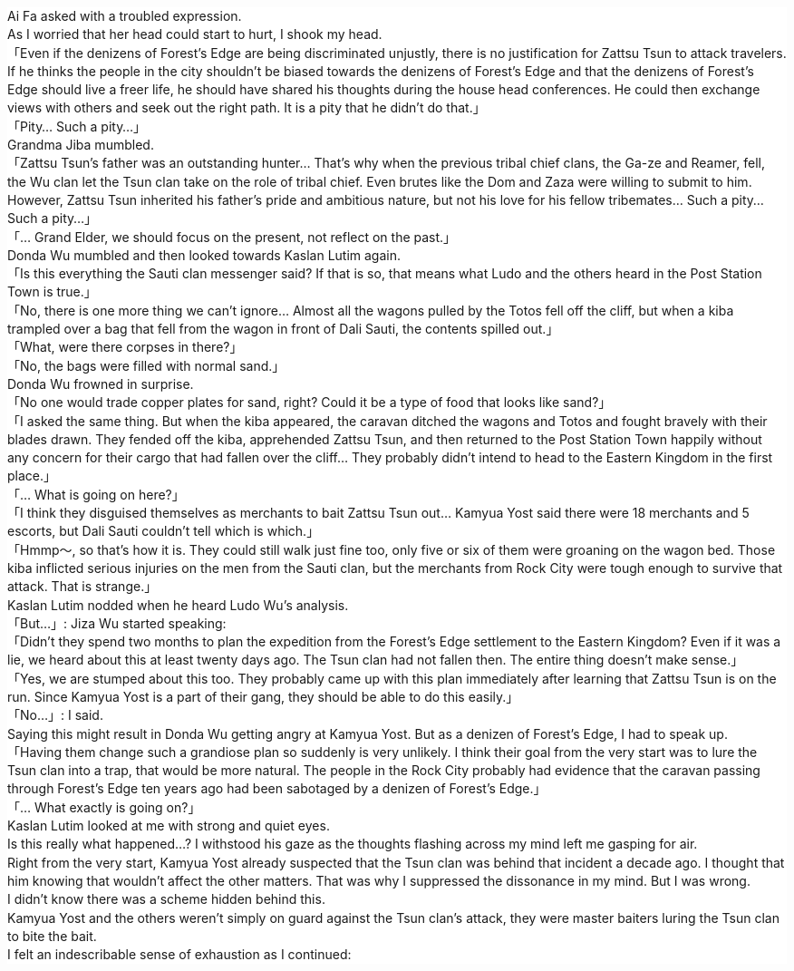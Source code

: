 Ai Fa asked with a troubled expression.<br/>
As I worried that her head could start to hurt, I shook my head.<br/>
「Even if the denizens of Forest’s Edge are being discriminated unjustly, there is no justification for Zattsu Tsun to attack travelers. If he thinks the people in the city shouldn’t be biased towards the denizens of Forest’s Edge and that the denizens of Forest’s Edge should live a freer life, he should have shared his thoughts during the house head conferences. He could then exchange views with others and seek out the right path. It is a pity that he didn’t do that.」<br/>
「Pity… Such a pity…」<br/>
Grandma Jiba mumbled.<br/>
「Zattsu Tsun’s father was an outstanding hunter… That’s why when the previous tribal chief clans, the Ga-ze and Reamer, fell, the Wu clan let the Tsun clan take on the role of tribal chief. Even brutes like the Dom and Zaza were willing to submit to him. However, Zattsu Tsun inherited his father’s pride and ambitious nature, but not his love for his fellow tribemates… Such a pity… Such a pity…」<br/>
「… Grand Elder, we should focus on the present, not reflect on the past.」<br/>
Donda Wu mumbled and then looked towards Kaslan Lutim again.<br/>
「Is this everything the Sauti clan messenger said? If that is so, that means what Ludo and the others heard in the Post Station Town is true.」<br/>
「No, there is one more thing we can’t ignore… Almost all the wagons pulled by the Totos fell off the cliff, but when a kiba trampled over a bag that fell from the wagon in front of Dali Sauti, the contents spilled out.」<br/>
「What, were there corpses in there?」<br/>
「No, the bags were filled with normal sand.」<br/>
Donda Wu frowned in surprise.<br/>
「No one would trade copper plates for sand, right? Could it be a type of food that looks like sand?」<br/>
「I asked the same thing. But when the kiba appeared, the caravan ditched the wagons and Totos and fought bravely with their blades drawn. They fended off the kiba, apprehended Zattsu Tsun, and then returned to the Post Station Town happily without any concern for their cargo that had fallen over the cliff… They probably didn’t intend to head to the Eastern Kingdom in the first place.」<br/>
「… What is going on here?」<br/>
「I think they disguised themselves as merchants to bait Zattsu Tsun out… Kamyua Yost said there were 18 merchants and 5 escorts, but Dali Sauti couldn’t tell which is which.」<br/>
「Hmmp〜, so that’s how it is. They could still walk just fine too, only five or six of them were groaning on the wagon bed. Those kiba inflicted serious injuries on the men from the Sauti clan, but the merchants from Rock City were tough enough to survive that attack. That is strange.」<br/>
Kaslan Lutim nodded when he heard Ludo Wu’s analysis.<br/>
「But…」: Jiza Wu started speaking:<br/>
「Didn’t they spend two months to plan the expedition from the Forest’s Edge settlement to the Eastern Kingdom? Even if it was a lie, we heard about this at least twenty days ago. The Tsun clan had not fallen then. The entire thing doesn’t make sense.」<br/>
「Yes, we are stumped about this too. They probably came up with this plan immediately after learning that Zattsu Tsun is on the run. Since Kamyua Yost is a part of their gang, they should be able to do this easily.」<br/>
「No…」: I said.<br/>
Saying this might result in Donda Wu getting angry at Kamyua Yost. But as a denizen of Forest’s Edge, I had to speak up.<br/>
「Having them change such a grandiose plan so suddenly is very unlikely. I think their goal from the very start was to lure the Tsun clan into a trap, that would be more natural. The people in the Rock City probably had evidence that the caravan passing through Forest’s Edge ten years ago had been sabotaged by a denizen of Forest’s Edge.」<br/>
「… What exactly is going on?」<br/>
Kaslan Lutim looked at me with strong and quiet eyes.<br/>
Is this really what happened…? I withstood his gaze as the thoughts flashing across my mind left me gasping for air.<br/>
Right from the very start, Kamyua Yost already suspected that the Tsun clan was behind that incident a decade ago. I thought that him knowing that wouldn’t affect the other matters. That was why I suppressed the dissonance in my mind. But I was wrong.<br/>
I didn’t know there was a scheme hidden behind this.<br/>
Kamyua Yost and the others weren’t simply on guard against the Tsun clan’s attack, they were master baiters luring the Tsun clan to bite the bait.<br/>
I felt an indescribable sense of exhaustion as I continued:<br/>